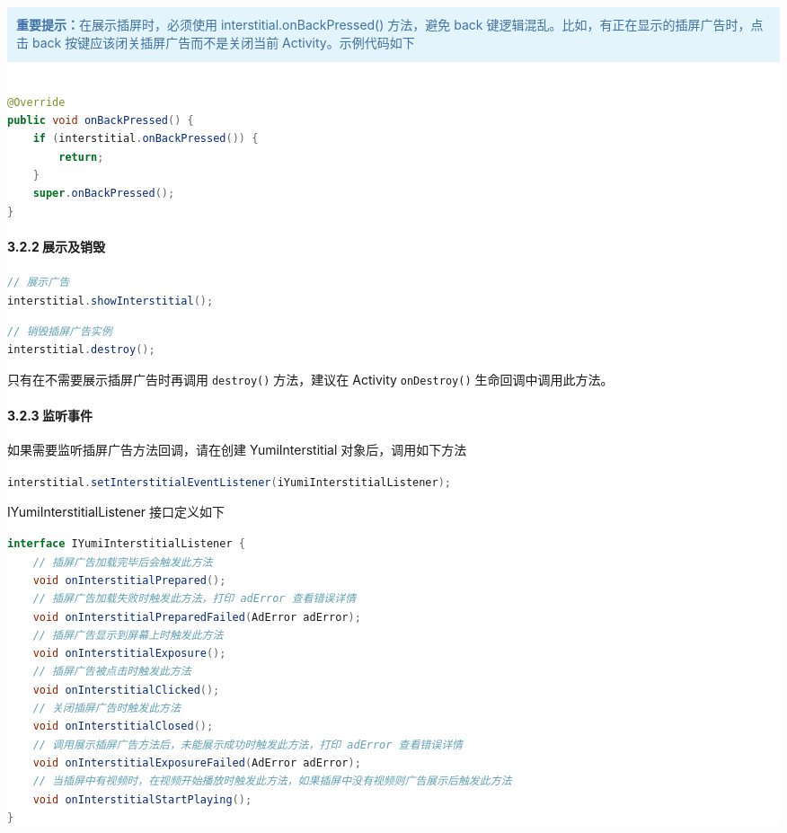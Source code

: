 <div style="background-color:rgb(228,244,253);padding:10px;">
<span style="color:rgb(62,113,167);">
<b>重要提示：</b>在展示插屏时，必须使用 interstitial.onBackPressed() 方法，避免 back 键逻辑混乱。比如，有正在显示的插屏广告时，点击 back 按键应该闭关插屏广告而不是关闭当前 Activity。示例代码如下
</span>
</div>
<br/>

```java
@Override
public void onBackPressed() {
    if (interstitial.onBackPressed()) {
        return;
    }
    super.onBackPressed();
}
```

#### 3.2.2 展示及销毁

```java
// 展示广告
interstitial.showInterstitial();
```

```java
// 销毁插屏广告实例
interstitial.destroy();
```
只有在不需要展示插屏广告时再调用 `destroy()` 方法，建议在 Activity `onDestroy()` 生命回调中调用此方法。

#### 3.2.3 监听事件

如果需要监听插屏广告方法回调，请在创建 YumiInterstitial 对象后，调用如下方法

```java
interstitial.setInterstitialEventListener(iYumiInterstitialListener);
```

IYumiInterstitialListener 接口定义如下
```java
interface IYumiInterstitialListener {
    // 插屏广告加载完毕后会触发此方法
    void onInterstitialPrepared();
    // 插屏广告加载失败时触发此方法，打印 adError 查看错误详情
    void onInterstitialPreparedFailed(AdError adError);
    // 插屏广告显示到屏幕上时触发此方法
    void onInterstitialExposure();
    // 插屏广告被点击时触发此方法
    void onInterstitialClicked();
    // 关闭插屏广告时触发此方法
    void onInterstitialClosed();
    // 调用展示插屏广告方法后，未能展示成功时触发此方法，打印 adError 查看错误详情
    void onInterstitialExposureFailed(AdError adError);
    // 当插屏中有视频时，在视频开始播放时触发此方法，如果插屏中没有视频则广告展示后触发此方法
    void onInterstitialStartPlaying();
}
```
